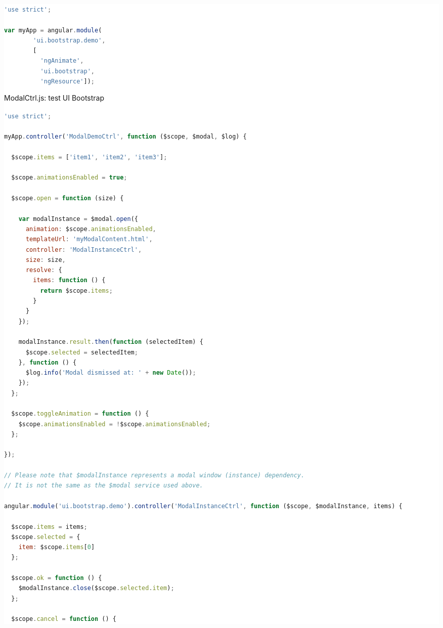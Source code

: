 ```javascript
'use strict';
 
var myApp = angular.module(
        'ui.bootstrap.demo',
        [
          'ngAnimate',
          'ui.bootstrap',
          'ngResource']);
```
 
ModalCtrl.js: test UI Bootstrap
 
```javascript
'use strict';
 
myApp.controller('ModalDemoCtrl', function ($scope, $modal, $log) {
 
  $scope.items = ['item1', 'item2', 'item3'];
 
  $scope.animationsEnabled = true;
 
  $scope.open = function (size) {
 
    var modalInstance = $modal.open({
      animation: $scope.animationsEnabled,
      templateUrl: 'myModalContent.html',
      controller: 'ModalInstanceCtrl',
      size: size,
      resolve: {
        items: function () {
          return $scope.items;
        }
      }
    });
 
    modalInstance.result.then(function (selectedItem) {
      $scope.selected = selectedItem;
    }, function () {
      $log.info('Modal dismissed at: ' + new Date());
    });
  };
 
  $scope.toggleAnimation = function () {
    $scope.animationsEnabled = !$scope.animationsEnabled;
  };
 
});
 
// Please note that $modalInstance represents a modal window (instance) dependency.
// It is not the same as the $modal service used above.
 
angular.module('ui.bootstrap.demo').controller('ModalInstanceCtrl', function ($scope, $modalInstance, items) {
 
  $scope.items = items;
  $scope.selected = {
    item: $scope.items[0]
  };
 
  $scope.ok = function () {
    $modalInstance.close($scope.selected.item);
  };
 
  $scope.cancel = function () {
```